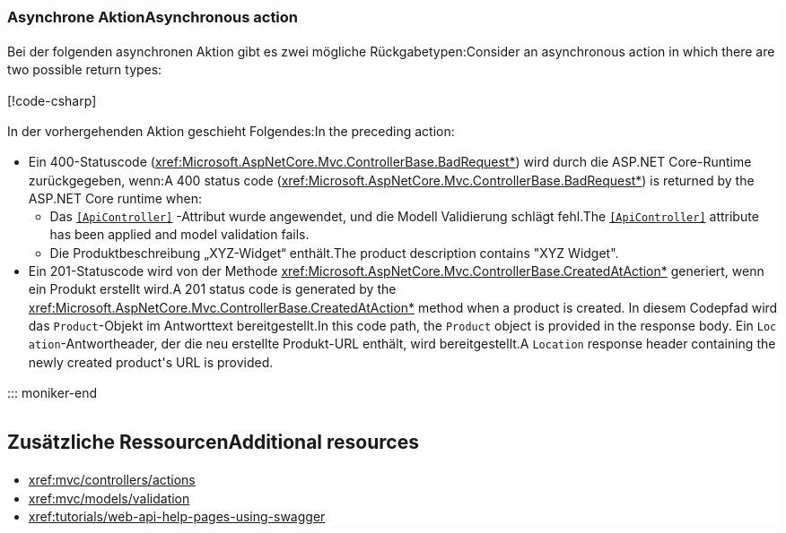 ### <a name="asynchronous-action"></a><span data-ttu-id="7c0f6-190">Asynchrone Aktion</span><span class="sxs-lookup"><span data-stu-id="7c0f6-190">Asynchronous action</span></span>

<span data-ttu-id="7c0f6-191">Bei der folgenden asynchronen Aktion gibt es zwei mögliche Rückgabetypen:</span><span class="sxs-lookup"><span data-stu-id="7c0f6-191">Consider an asynchronous action in which there are two possible return types:</span></span>

[!code-csharp[](../web-api/action-return-types/samples/2x/WebApiSample.Api.21/Controllers/ProductsController.cs?name=snippet_CreateAsyncActionResult&highlight=9,14)]

<span data-ttu-id="7c0f6-192">In der vorhergehenden Aktion geschieht Folgendes:</span><span class="sxs-lookup"><span data-stu-id="7c0f6-192">In the preceding action:</span></span>

* <span data-ttu-id="7c0f6-193">Ein 400-Statuscode (<xref:Microsoft.AspNetCore.Mvc.ControllerBase.BadRequest*>) wird durch die ASP.NET Core-Runtime zurückgegeben, wenn:</span><span class="sxs-lookup"><span data-stu-id="7c0f6-193">A 400 status code (<xref:Microsoft.AspNetCore.Mvc.ControllerBase.BadRequest*>) is returned by the ASP.NET Core runtime when:</span></span>
  * <span data-ttu-id="7c0f6-194">Das [`[ApiController]`](xref:Microsoft.AspNetCore.Mvc.ApiControllerAttribute) -Attribut wurde angewendet, und die Modell Validierung schlägt fehl.</span><span class="sxs-lookup"><span data-stu-id="7c0f6-194">The [`[ApiController]`](xref:Microsoft.AspNetCore.Mvc.ApiControllerAttribute) attribute has been applied and model validation fails.</span></span>
  * <span data-ttu-id="7c0f6-195">Die Produktbeschreibung „XYZ-Widget“ enthält.</span><span class="sxs-lookup"><span data-stu-id="7c0f6-195">The product description contains "XYZ Widget".</span></span>
* <span data-ttu-id="7c0f6-196">Ein 201-Statuscode wird von der Methode <xref:Microsoft.AspNetCore.Mvc.ControllerBase.CreatedAtAction*> generiert, wenn ein Produkt erstellt wird.</span><span class="sxs-lookup"><span data-stu-id="7c0f6-196">A 201 status code is generated by the <xref:Microsoft.AspNetCore.Mvc.ControllerBase.CreatedAtAction*> method when a product is created.</span></span> <span data-ttu-id="7c0f6-197">In diesem Codepfad wird das `Product`-Objekt im Antworttext bereitgestellt.</span><span class="sxs-lookup"><span data-stu-id="7c0f6-197">In this code path, the `Product` object is provided in the response body.</span></span> <span data-ttu-id="7c0f6-198">Ein `Location`-Antwortheader, der die neu erstellte Produkt-URL enthält, wird bereitgestellt.</span><span class="sxs-lookup"><span data-stu-id="7c0f6-198">A `Location` response header containing the newly created product's URL is provided.</span></span>

::: moniker-end

## <a name="additional-resources"></a><span data-ttu-id="7c0f6-199">Zusätzliche Ressourcen</span><span class="sxs-lookup"><span data-stu-id="7c0f6-199">Additional resources</span></span>

* <xref:mvc/controllers/actions>
* <xref:mvc/models/validation>
* <xref:tutorials/web-api-help-pages-using-swagger>
